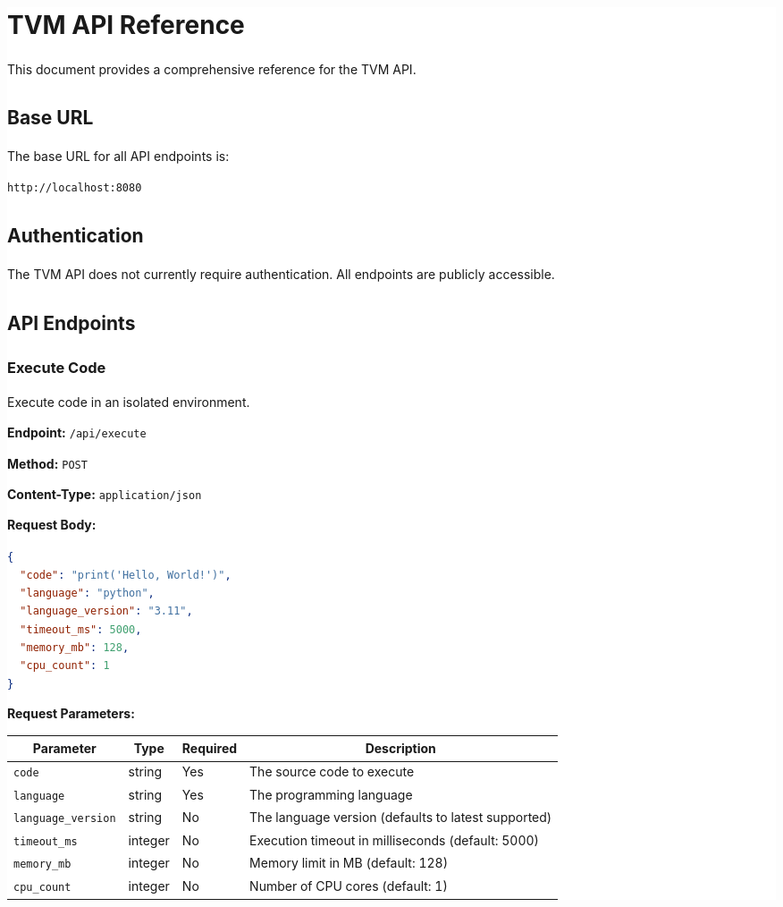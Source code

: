 # TVM API Reference

This document provides a comprehensive reference for the TVM API.

## Base URL

The base URL for all API endpoints is:

```
http://localhost:8080
```

## Authentication

The TVM API does not currently require authentication. All endpoints are publicly accessible.

## API Endpoints

### Execute Code

Execute code in an isolated environment.

**Endpoint:** `/api/execute`

**Method:** `POST`

**Content-Type:** `application/json`

**Request Body:**

```json
{
  "code": "print('Hello, World!')",
  "language": "python",
  "language_version": "3.11",
  "timeout_ms": 5000,
  "memory_mb": 128,
  "cpu_count": 1
}
```

**Request Parameters:**

| Parameter | Type | Required | Description |
|-----------|------|----------|-------------|
| `code` | string | Yes | The source code to execute |
| `language` | string | Yes | The programming language |
| `language_version` | string | No | The language version (defaults to latest supported) |
| `timeout_ms` | integer | No | Execution timeout in milliseconds (default: 5000) |
| `memory_mb` | integer | No | Memory limit in MB (default: 128) |
| `cpu_count` | integer | No | Number of CPU cores (default: 1) |
